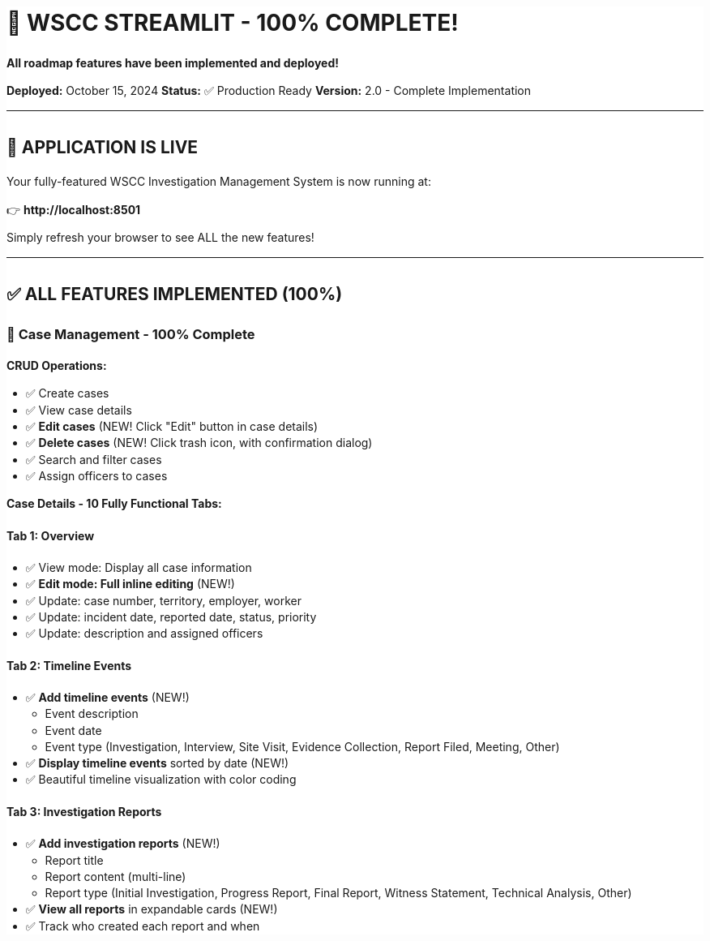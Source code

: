 # 🎉 WSCC STREAMLIT - 100% COMPLETE!

**All roadmap features have been implemented and deployed!**

**Deployed:** October 15, 2024
**Status:** ✅ Production Ready
**Version:** 2.0 - Complete Implementation

---

## 🚀 APPLICATION IS LIVE

Your fully-featured WSCC Investigation Management System is now running at:

👉 **http://localhost:8501**

Simply refresh your browser to see ALL the new features!

---

## ✅ ALL FEATURES IMPLEMENTED (100%)

### 📁 **Case Management** - 100% Complete

**CRUD Operations:**
- ✅ Create cases
- ✅ View case details
- ✅ **Edit cases** (NEW! Click "Edit" button in case details)
- ✅ **Delete cases** (NEW! Click trash icon, with confirmation dialog)
- ✅ Search and filter cases
- ✅ Assign officers to cases

**Case Details - 10 Fully Functional Tabs:**

#### Tab 1: Overview
- ✅ View mode: Display all case information
- ✅ **Edit mode: Full inline editing** (NEW!)
- ✅ Update: case number, territory, employer, worker
- ✅ Update: incident date, reported date, status, priority
- ✅ Update: description and assigned officers

#### Tab 2: Timeline Events
- ✅ **Add timeline events** (NEW!)
  - Event description
  - Event date
  - Event type (Investigation, Interview, Site Visit, Evidence Collection, Report Filed, Meeting, Other)
- ✅ **Display timeline events** sorted by date (NEW!)
- ✅ Beautiful timeline visualization with color coding

#### Tab 3: Investigation Reports
- ✅ **Add investigation reports** (NEW!)
  - Report title
  - Report content (multi-line)
  - Report type (Initial Investigation, Progress Report, Final Report, Witness Statement, Technical Analysis, Other)
- ✅ **View all reports** in expandable cards (NEW!)
- ✅ Track who created each report and when
